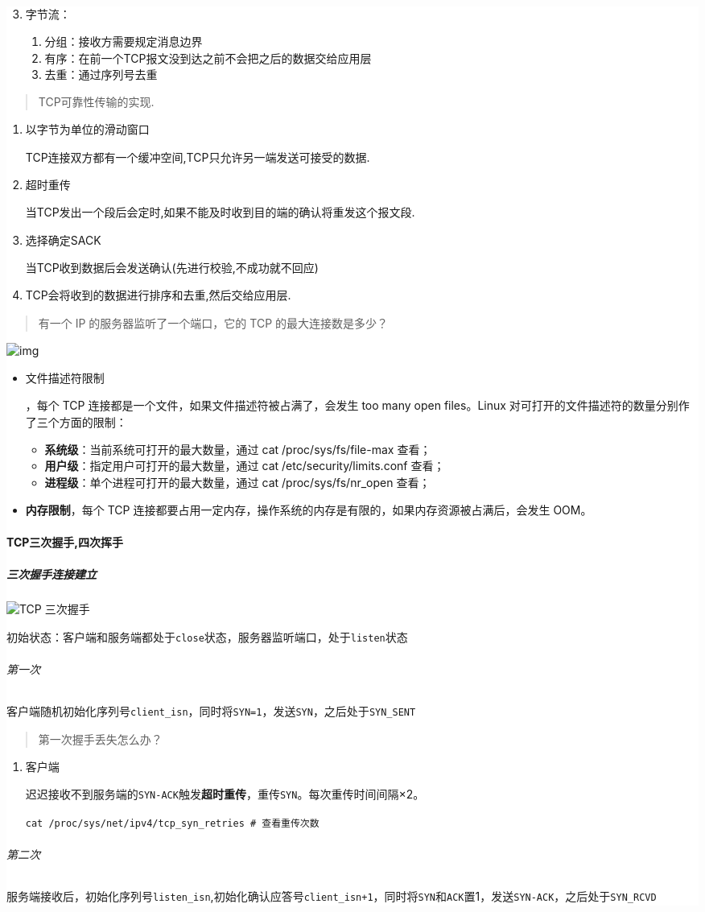 3. 字节流：

   1.   分组：接收方需要规定消息边界
   2.   有序：在前一个TCP报文没到达之前不会把之后的数据交给应用层
   3.   去重：通过序列号去重

> TCP可靠性传输的实现.

1. 以字节为单位的滑动窗口

   TCP连接双方都有一个缓冲空间,TCP只允许另一端发送可接受的数据.

2. 超时重传

   当TCP发出一个段后会定时,如果不能及时收到目的端的确认将重发这个报文段.

3. 选择确定SACK

   当TCP收到数据后会发送确认(先进行校验,不成功就不回应)

4. TCP会将收到的数据进行排序和去重,然后交给应用层.

> 有一个 IP 的服务器监听了一个端口，它的 TCP 的最大连接数是多少？

![img](https://imgconvert.csdnimg.cn/aHR0cHM6Ly9jZG4uanNkZWxpdnIubmV0L2doL3hpYW9saW5jb2Rlci9JbWFnZUhvc3QyLyVFOCVBRSVBMSVFNyVBRSU5NyVFNiU5QyVCQSVFNyVCRCU5MSVFNyVCQiU5Qy9UQ1AtJUU0JUI4JTg5JUU2JUFDJUExJUU2JThGJUExJUU2JTg5JThCJUU1JTkyJThDJUU1JTlCJTlCJUU2JUFDJUExJUU2JThDJUE1JUU2JTg5JThCLzExLmpwZw?x-oss-process=image/format,png)

- 文件描述符限制

  ，每个 TCP 连接都是一个文件，如果文件描述符被占满了，会发生 too many open files。Linux 对可打开的文件描述符的数量分别作了三个方面的限制：

  - **系统级**：当前系统可打开的最大数量，通过 cat /proc/sys/fs/file-max 查看；
  - **用户级**：指定用户可打开的最大数量，通过 cat /etc/security/limits.conf 查看；
  - **进程级**：单个进程可打开的最大数量，通过 cat /proc/sys/fs/nr_open 查看；

- **内存限制**，每个 TCP 连接都要占用一定内存，操作系统的内存是有限的，如果内存资源被占满后，会发生 OOM。


#### TCP三次握手,四次挥手


##### 三次握手连接建立

![TCP 三次握手](https://cdn.xiaolincoding.com/gh/xiaolincoder/ImageHost4/%E7%BD%91%E7%BB%9C/TCP%E4%B8%89%E6%AC%A1%E6%8F%A1%E6%89%8B.drawio.png)

初始状态：客户端和服务端都处于`close`状态，服务器监听端口，处于`listen`状态

###### 第一次

客户端随机初始化序列号`client_isn`，同时将`SYN=1`，发送`SYN`，之后处于`SYN_SENT`

> 第一次握手丢失怎么办？

1. 客户端

   迟迟接收不到服务端的`SYN-ACK`触发**超时重传**，重传`SYN`。每次重传时间间隔×2。

   `cat /proc/sys/net/ipv4/tcp_syn_retries # 查看重传次数`

###### 第二次

服务端接收后，初始化序列号`listen_isn`,初始化确认应答号`client_isn+1`，同时将`SYN`和`ACK`置1，发送`SYN-ACK`，之后处于`SYN_RCVD`
